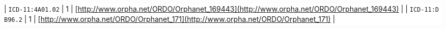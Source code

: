 | `ICD-11:4A01.02`       |              1 | [http://www.orpha.net/ORDO/Orphanet_169443](http://www.orpha.net/ORDO/Orphanet_169443)                                                                                                                                                                                                                                                                                                                                                                      |
| `ICD-11:DB96.2`        |              1 | [http://www.orpha.net/ORDO/Orphanet_171](http://www.orpha.net/ORDO/Orphanet_171)                                                                                                                                                                                                                                                                                                                                                                            |
